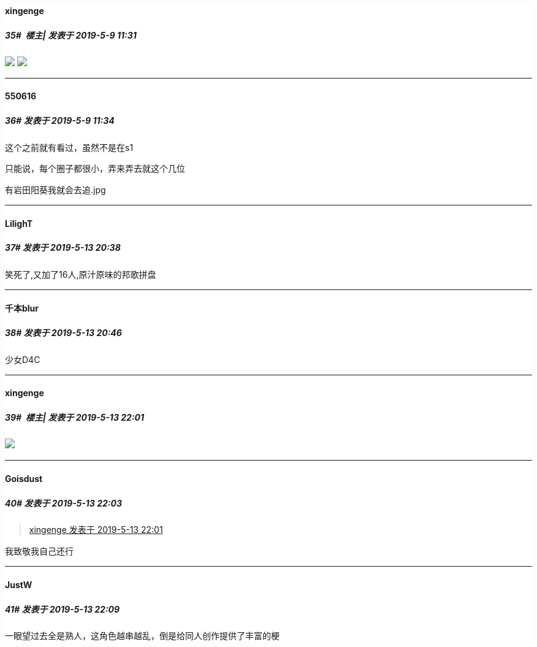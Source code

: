 ####  xingenge  
##### 35#         楼主| 发表于 2019-5-9 11:31

<img src="http://wx4.sinaimg.cn/large/0068TvVBgy1g2uwm5vtvdj30m80ciwhb.jpg" referrerpolicy="no-referrer">
<img src="http://wx3.sinaimg.cn/large/0068TvVBgy1g2uwm62h01j30u01p1amc.jpg" referrerpolicy="no-referrer">

*****

####  550616  
##### 36#       发表于 2019-5-9 11:34

这个之前就有看过，虽然不是在s1

只能说，每个圈子都很小，弄来弄去就这个几位

有岩田阳葵我就会去追.jpg

*****

####  LilighT  
##### 37#       发表于 2019-5-13 20:38

笑死了,又加了16人,原汁原味的邦歌拼盘

*****

####  千本blur  
##### 38#       发表于 2019-5-13 20:46

少女D4C

*****

####  xingenge  
##### 39#         楼主| 发表于 2019-5-13 22:01

<img src="http://wx4.sinaimg.cn/large/0068TvVBgy1g300f7vhrij30m70ciqea.jpg" referrerpolicy="no-referrer">

*****

####  Goisdust  
##### 40#       发表于 2019-5-13 22:03

<blockquote><a href="httphttps://bbs.saraba1st.com/2b/forum.php?mod=redirect&amp;goto=findpost&amp;pid=43680705&amp;ptid=1822156" target="_blank">xingenge 发表于 2019-5-13 22:01</a></blockquote>
我致敬我自己还行

*****

####  JustW  
##### 41#       发表于 2019-5-13 22:09

一眼望过去全是熟人，这角色越串越乱，倒是给同人创作提供了丰富的梗
